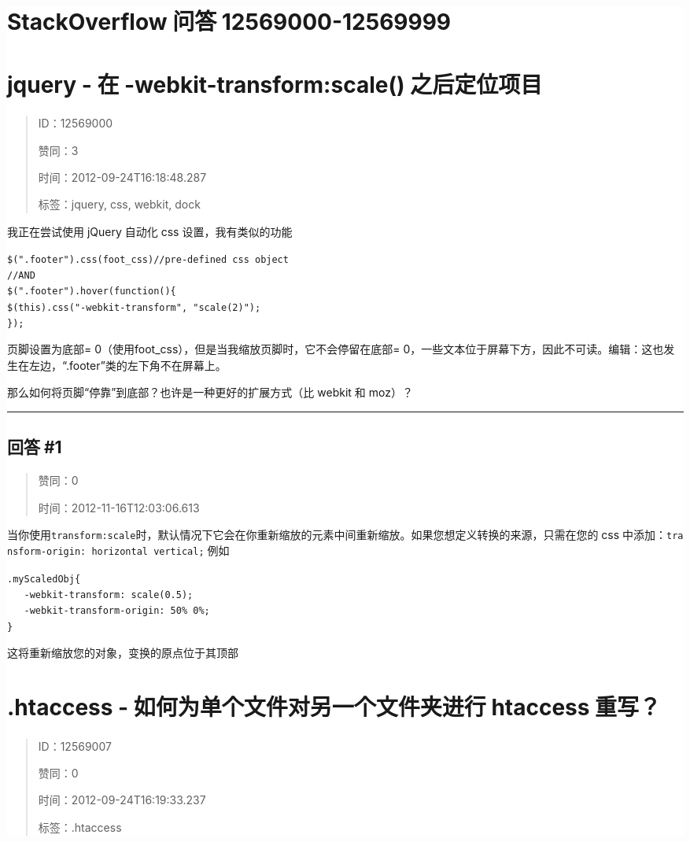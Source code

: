 # StackOverflow 问答 12569000-12569999

# jquery - 在 -webkit-transform:scale() 之后定位项目

> ID：12569000
> 
> 赞同：3
> 
> 时间：2012-09-24T16:18:48.287
> 
> 标签：jquery, css, webkit, dock

我正在尝试使用 jQuery 自动化 css 设置，我有类似的功能

```
$(".footer").css(foot_css)//pre-defined css object
//AND
$(".footer").hover(function(){
$(this).css("-webkit-transform", "scale(2)"); 
}); 
```

页脚设置为底部= 0（使用foot_css），但是当我缩放页脚时，它不会停留在底部= 0，一些文本位于屏幕下方，因此不可读。编辑：这也发生在左边，“.footer”类的左下角不在屏幕上。

那么如何将页脚“停靠”到底部？也许是一种更好的扩展方式（比 webkit 和 moz）？

* * *

## 回答 #1

> 赞同：0
> 
> 时间：2012-11-16T12:03:06.613

当你使用`transform:scale`时，默认情况下它会在你重新缩放的元素中间重新缩放。如果您想定义转换的来源，只需在您的 css 中添加：`transform-origin: horizontal vertical;` 例如

```
.myScaledObj{
   -webkit-transform: scale(0.5);
   -webkit-transform-origin: 50% 0%; 
} 
```

这将重新缩放您的对象，变换的原点位于其顶部

# .htaccess - 如何为单个文件对另一个文件夹进行 htaccess 重写？

> ID：12569007
> 
> 赞同：0
> 
> 时间：2012-09-24T16:19:33.237
> 
> 标签：.htaccess
